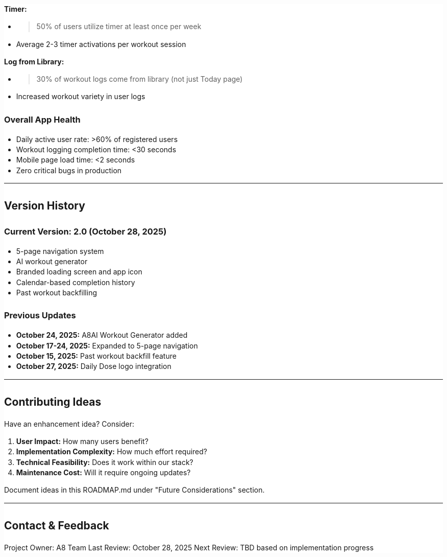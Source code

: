 **Timer:**
- >50% of users utilize timer at least once per week
- Average 2-3 timer activations per workout session

**Log from Library:**
- >30% of workout logs come from library (not just Today page)
- Increased workout variety in user logs

### Overall App Health
- Daily active user rate: >60% of registered users
- Workout logging completion time: <30 seconds
- Mobile page load time: <2 seconds
- Zero critical bugs in production

---

## Version History

### Current Version: 2.0 (October 28, 2025)
- 5-page navigation system
- AI workout generator
- Branded loading screen and app icon
- Calendar-based completion history
- Past workout backfilling

### Previous Updates
- **October 24, 2025:** A8AI Workout Generator added
- **October 17-24, 2025:** Expanded to 5-page navigation
- **October 15, 2025:** Past workout backfill feature
- **October 27, 2025:** Daily Dose logo integration

---

## Contributing Ideas

Have an enhancement idea? Consider:
1. **User Impact:** How many users benefit?
2. **Implementation Complexity:** How much effort required?
3. **Technical Feasibility:** Does it work within our stack?
4. **Maintenance Cost:** Will it require ongoing updates?

Document ideas in this ROADMAP.md under "Future Considerations" section.

---

## Contact & Feedback

Project Owner: A8 Team
Last Review: October 28, 2025
Next Review: TBD based on implementation progress
